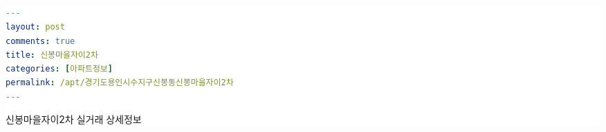 ```yaml
---
layout: post
comments: true
title: 신봉마을자이2차
categories: [아파트정보]
permalink: /apt/경기도용인시수지구신봉동신봉마을자이2차
---
```


신봉마을자이2차 실거래 상세정보

<script type="text/javascript">
  google.charts.load('current', {'packages':['line', 'corechart']});
  google.charts.setOnLoadCallback(drawChart);

  function drawChart() {
    var data = new google.visualization.DataTable();
    data.addColumn('date', '거래일');
    data.addColumn('number', "매매");
    data.addColumn('number', "전세");
    data.addColumn('number', "전매");
